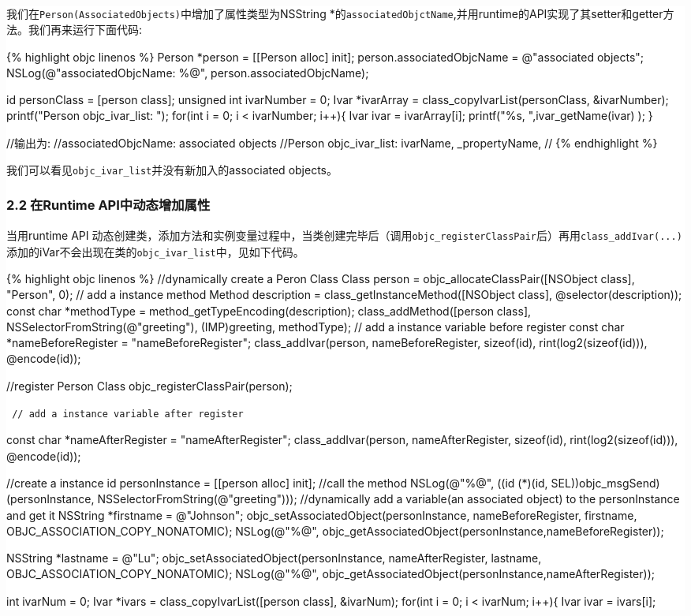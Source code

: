 我们在`Person(AssociatedObjects)`中增加了属性类型为NSString *的`associatedObjctName`,并用runtime的API实现了其setter和getter方法。我们再来运行下面代码:


{% highlight objc linenos %}
Person *person = [[Person alloc] init];
person.associatedObjcName = @"associated objects";
NSLog(@"associatedObjcName: %@", person.associatedObjcName);
    
id personClass = [person class];
unsigned int ivarNumber = 0;
Ivar *ivarArray = class_copyIvarList(personClass, &ivarNumber);
printf("Person objc_ivar_list: ");
for(int i = 0; i < ivarNumber; i++){
    Ivar ivar = ivarArray[i];
    printf("%s, ",ivar_getName(ivar) );
}

//输出为:
//associatedObjcName: associated objects
//Person objc_ivar_list: ivarName, _propertyName, 
//
{% endhighlight %}

我们可以看见`objc_ivar_list`并没有新加入的associated objects。

### 2.2 在Runtime API中动态增加属性  ###
当用runtime API 动态创建类，添加方法和实例变量过程中，当类创建完毕后（调用`objc_registerClassPair`后）再用`class_addIvar(...)`添加的iVar不会出现在类的`objc_ivar_list`中，见如下代码。

{% highlight objc linenos %}
 //dynamically create a Peron Class
 Class person = objc_allocateClassPair([NSObject class], "Person", 0);
     // add a instance method
 Method description = class_getInstanceMethod([NSObject class], @selector(description));
 const char *methodType = method_getTypeEncoding(description);
 class_addMethod([person class], NSSelectorFromString(@"greeting"), (IMP)greeting, methodType);
        // add a instance variable before register
 const char *nameBeforeRegister = "nameBeforeRegister";
 class_addIvar(person, nameBeforeRegister, sizeof(id), rint(log2(sizeof(id))), @encode(id));
    
  //register Person Class
 objc_registerClassPair(person);
    
     // add a instance variable after register
 const char *nameAfterRegister = "nameAfterRegister";
 class_addIvar(person, nameAfterRegister, sizeof(id), rint(log2(sizeof(id))), @encode(id));
    
 //create a instance
 id personInstance = [[person alloc] init];
     //call the method
 NSLog(@"%@", ((id (*)(id, SEL))objc_msgSend)(personInstance, NSSelectorFromString(@"greeting")));
     //dynamically add a variable(an associated object) to the personInstance and get it
 NSString *firstname = @"Johnson";
 objc_setAssociatedObject(personInstance, nameBeforeRegister, firstname, OBJC_ASSOCIATION_COPY_NONATOMIC);
 NSLog(@"%@", objc_getAssociatedObject(personInstance,nameBeforeRegister));
    
 NSString *lastname = @"Lu";
 objc_setAssociatedObject(personInstance, nameAfterRegister, lastname, OBJC_ASSOCIATION_COPY_NONATOMIC);
 NSLog(@"%@", objc_getAssociatedObject(personInstance,nameAfterRegister));
    

    
 int ivarNum = 0;
 Ivar *ivars = class_copyIvarList([person class], &ivarNum);
 for(int i = 0; i < ivarNum; i++){
     Ivar ivar = ivars[i];